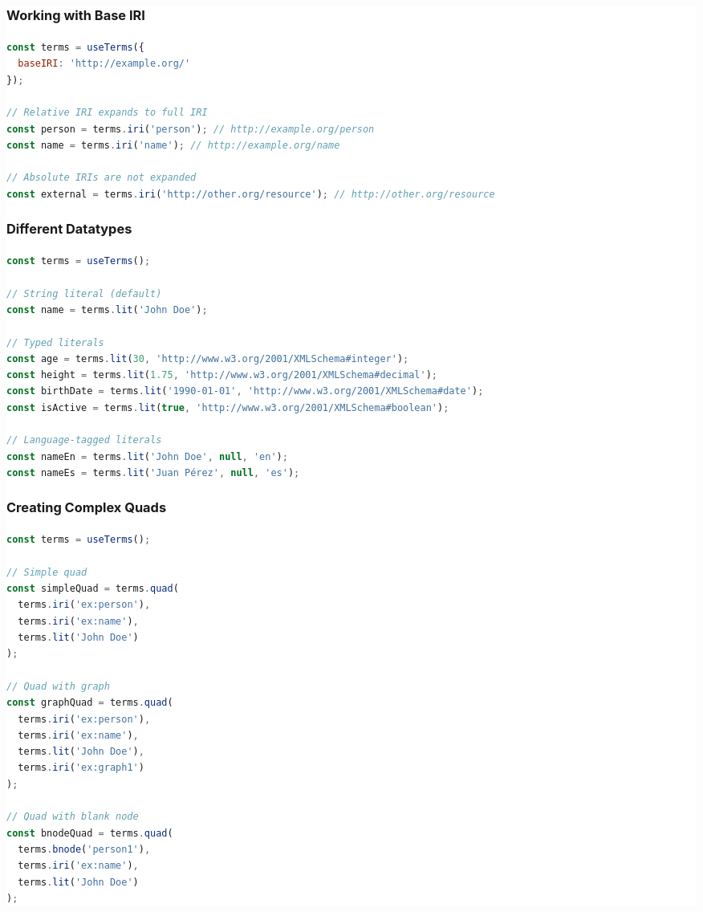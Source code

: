 ### Working with Base IRI

```javascript
const terms = useTerms({
  baseIRI: 'http://example.org/'
});

// Relative IRI expands to full IRI
const person = terms.iri('person'); // http://example.org/person
const name = terms.iri('name'); // http://example.org/name

// Absolute IRIs are not expanded
const external = terms.iri('http://other.org/resource'); // http://other.org/resource
```

### Different Datatypes

```javascript
const terms = useTerms();

// String literal (default)
const name = terms.lit('John Doe');

// Typed literals
const age = terms.lit(30, 'http://www.w3.org/2001/XMLSchema#integer');
const height = terms.lit(1.75, 'http://www.w3.org/2001/XMLSchema#decimal');
const birthDate = terms.lit('1990-01-01', 'http://www.w3.org/2001/XMLSchema#date');
const isActive = terms.lit(true, 'http://www.w3.org/2001/XMLSchema#boolean');

// Language-tagged literals
const nameEn = terms.lit('John Doe', null, 'en');
const nameEs = terms.lit('Juan Pérez', null, 'es');
```

### Creating Complex Quads

```javascript
const terms = useTerms();

// Simple quad
const simpleQuad = terms.quad(
  terms.iri('ex:person'),
  terms.iri('ex:name'),
  terms.lit('John Doe')
);

// Quad with graph
const graphQuad = terms.quad(
  terms.iri('ex:person'),
  terms.iri('ex:name'),
  terms.lit('John Doe'),
  terms.iri('ex:graph1')
);

// Quad with blank node
const bnodeQuad = terms.quad(
  terms.bnode('person1'),
  terms.iri('ex:name'),
  terms.lit('John Doe')
);
```
